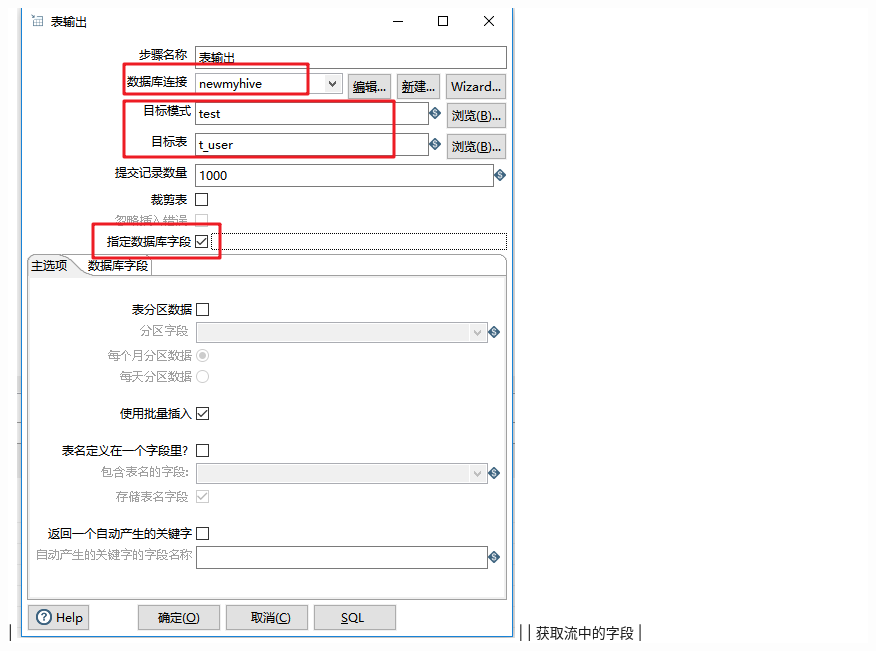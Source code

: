 | ![image-20200227152851902](img/image-20200227152851902.png)  |
| 获取流中的字段                                               |